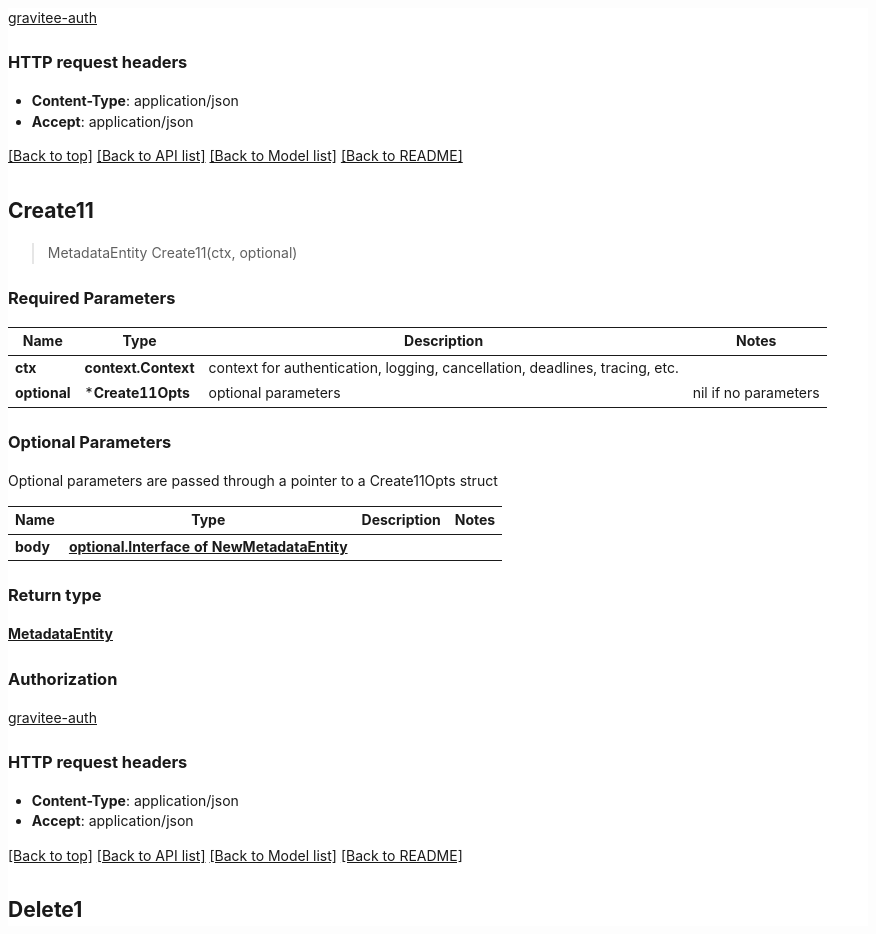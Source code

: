 [gravitee-auth](../README.md#gravitee-auth)

### HTTP request headers

- **Content-Type**: application/json
- **Accept**: application/json

[[Back to top]](#) [[Back to API list]](../README.md#documentation-for-api-endpoints)
[[Back to Model list]](../README.md#documentation-for-models)
[[Back to README]](../README.md)


## Create11

> MetadataEntity Create11(ctx, optional)



### Required Parameters


Name | Type | Description  | Notes
------------- | ------------- | ------------- | -------------
**ctx** | **context.Context** | context for authentication, logging, cancellation, deadlines, tracing, etc.
 **optional** | ***Create11Opts** | optional parameters | nil if no parameters

### Optional Parameters

Optional parameters are passed through a pointer to a Create11Opts struct


Name | Type | Description  | Notes
------------- | ------------- | ------------- | -------------
 **body** | [**optional.Interface of NewMetadataEntity**](NewMetadataEntity.md)|  | 

### Return type

[**MetadataEntity**](MetadataEntity.md)

### Authorization

[gravitee-auth](../README.md#gravitee-auth)

### HTTP request headers

- **Content-Type**: application/json
- **Accept**: application/json

[[Back to top]](#) [[Back to API list]](../README.md#documentation-for-api-endpoints)
[[Back to Model list]](../README.md#documentation-for-models)
[[Back to README]](../README.md)


## Delete1
